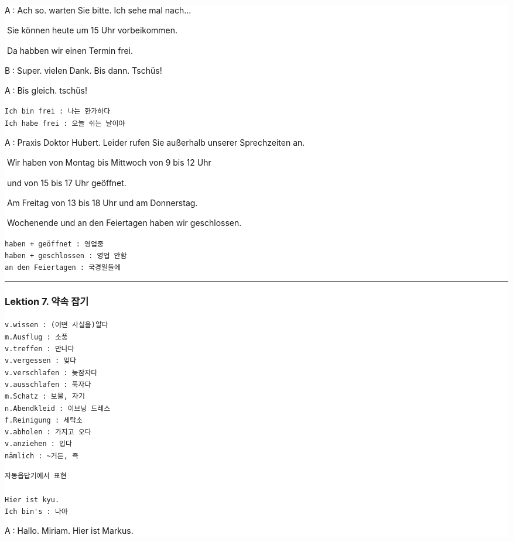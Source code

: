 A : Ach so. warten Sie bitte. Ich sehe mal nach...

​    Sie können heute um 15 Uhr vorbeikommen.

​    Da habben wir einen Termin frei.

B : Super. vielen Dank. Bis dann. Tschüs!

A : Bis gleich. tschüs!

```
Ich bin frei : 나는 한가하다
Ich habe frei : 오늘 쉬는 날이야
```

 A : Praxis Doktor Hubert. Leider rufen Sie außerhalb unserer Sprechzeiten an.

​     Wir haben von Montag bis Mittwoch von 9 bis 12 Uhr

​     und von 15 bis 17 Uhr geöffnet.

​     Am Freitag von 13 bis 18  Uhr und am Donnerstag.

​     Wochenende und an den Feiertagen haben wir geschlossen.

```
haben + geöffnet : 영업중
haben + geschlossen : 영업 안함
an den Feiertagen : 국경일들에
```

------

### Lektion 7. 약속 잡기

```
v.wissen : (어떤 사실을)알다
m.Ausflug : 소풍
v.treffen : 만나다
v.vergessen : 잊다
v.verschlafen : 늦잠자다
v.ausschlafen : 푹자다
m.Schatz : 보물, 자기
n.Abendkleid : 이브닝 드레스
f.Reinigung : 세탁소
v.abholen : 가지고 오다
v.anziehen : 입다
nämlich : ~거든, 즉
```

```
자동읍답기에서 표현

Hier ist kyu.
Ich bin's : 나야
```

A : Hallo. Miriam. Hier ist Markus.
